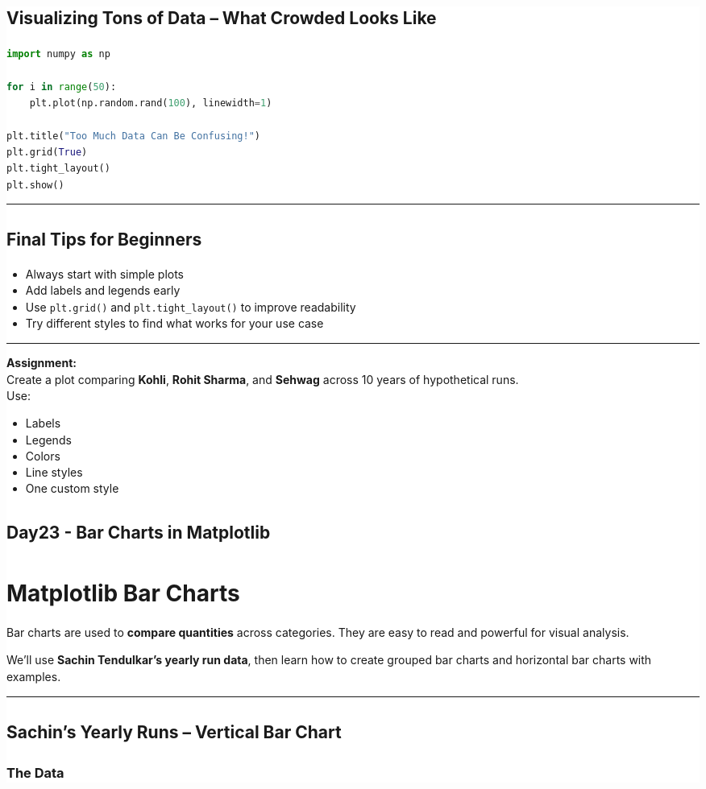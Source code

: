 
## Visualizing Tons of Data – What Crowded Looks Like

```python
import numpy as np

for i in range(50):
    plt.plot(np.random.rand(100), linewidth=1)

plt.title("Too Much Data Can Be Confusing!")
plt.grid(True)
plt.tight_layout()
plt.show()
```

---

## Final Tips for Beginners

- Always start with simple plots
- Add labels and legends early
- Use `plt.grid()` and `plt.tight_layout()` to improve readability
- Try different styles to find what works for your use case

---

**Assignment:**  
Create a plot comparing **Kohli**, **Rohit Sharma**, and **Sehwag** across 10 years of hypothetical runs.  
Use:
- Labels
- Legends
- Colors
- Line styles
- One custom style


## Day23 - Bar Charts in Matplotlib

#  Matplotlib Bar Charts

Bar charts are used to **compare quantities** across categories. They are easy to read and powerful for visual analysis.

We’ll use **Sachin Tendulkar’s yearly run data**, then learn how to create grouped bar charts and horizontal bar charts with examples.

---

## Sachin’s Yearly Runs – Vertical Bar Chart

### The Data
